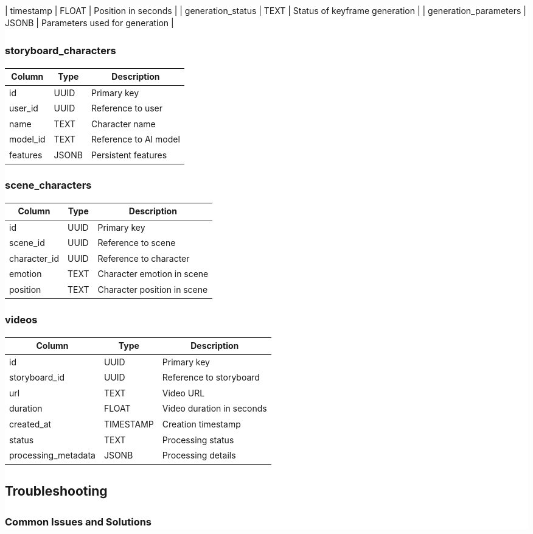 | timestamp | FLOAT | Position in seconds |
| generation_status | TEXT | Status of keyframe generation |
| generation_parameters | JSONB | Parameters used for generation |

### storyboard_characters
| Column | Type | Description |
|--------|------|-------------|
| id | UUID | Primary key |
| user_id | UUID | Reference to user |
| name | TEXT | Character name |
| model_id | TEXT | Reference to AI model |
| features | JSONB | Persistent features |

### scene_characters
| Column | Type | Description |
|--------|------|-------------|
| id | UUID | Primary key |
| scene_id | UUID | Reference to scene |
| character_id | UUID | Reference to character |
| emotion | TEXT | Character emotion in scene |
| position | TEXT | Character position in scene |

### videos
| Column | Type | Description |
|--------|------|-------------|
| id | UUID | Primary key |
| storyboard_id | UUID | Reference to storyboard |
| url | TEXT | Video URL |
| duration | FLOAT | Video duration in seconds |
| created_at | TIMESTAMP | Creation timestamp |
| status | TEXT | Processing status |
| processing_metadata | JSONB | Processing details |

## Troubleshooting

### Common Issues and Solutions
